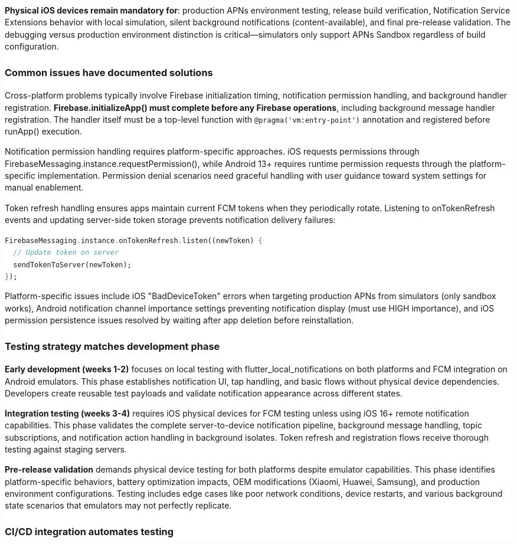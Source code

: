 **Physical iOS devices remain mandatory for**: production APNs environment testing, release build verification, Notification Service Extensions behavior with local simulation, silent background notifications (content-available), and final pre-release validation. The debugging versus production environment distinction is critical—simulators only support APNs Sandbox regardless of build configuration.

### Common issues have documented solutions

Cross-platform problems typically involve Firebase initialization timing, notification permission handling, and background handler registration. **Firebase.initializeApp() must complete before any Firebase operations**, including background message handler registration. The handler itself must be a top-level function with `@pragma('vm:entry-point')` annotation and registered before runApp() execution.

Notification permission handling requires platform-specific approaches. iOS requests permissions through FirebaseMessaging.instance.requestPermission(), while Android 13+ requires runtime permission requests through the platform-specific implementation. Permission denial scenarios need graceful handling with user guidance toward system settings for manual enablement.

Token refresh handling ensures apps maintain current FCM tokens when they periodically rotate. Listening to onTokenRefresh events and updating server-side token storage prevents notification delivery failures:

```dart
FirebaseMessaging.instance.onTokenRefresh.listen((newToken) {
  // Update token on server
  sendTokenToServer(newToken);
});
```

Platform-specific issues include iOS "BadDeviceToken" errors when targeting production APNs from simulators (only sandbox works), Android notification channel importance settings preventing notification display (must use HIGH importance), and iOS permission persistence issues resolved by waiting after app deletion before reinstallation.

### Testing strategy matches development phase

**Early development (weeks 1-2)** focuses on local testing with flutter_local_notifications on both platforms and FCM integration on Android emulators. This phase establishes notification UI, tap handling, and basic flows without physical device dependencies. Developers create reusable test payloads and validate notification appearance across different states.

**Integration testing (weeks 3-4)** requires iOS physical devices for FCM testing unless using iOS 16+ remote notification capabilities. This phase validates the complete server-to-device notification pipeline, background message handling, topic subscriptions, and notification action handling in background isolates. Token refresh and registration flows receive thorough testing against staging servers.

**Pre-release validation** demands physical device testing for both platforms despite emulator capabilities. This phase identifies platform-specific behaviors, battery optimization impacts, OEM modifications (Xiaomi, Huawei, Samsung), and production environment configurations. Testing includes edge cases like poor network conditions, device restarts, and various background state scenarios that emulators may not perfectly replicate.

### CI/CD integration automates testing
